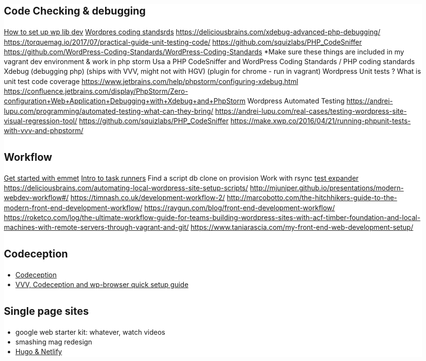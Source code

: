 ## Code Checking & debugging

[How to set up wp lib dev](https://www.youtube.com/watch?v=TQEOSXOru4o)
[Wordpres coding standsrds](https://github.com/WordPress-Coding-Standards/WordPress-Coding-Standards)
https://deliciousbrains.com/xdebug-advanced-php-debugging/
https://torquemag.io/2017/07/practical-guide-unit-testing-code/
https://github.com/squizlabs/PHP_CodeSniffer
https://github.com/WordPress-Coding-Standards/WordPress-Coding-Standards
*Make sure these things are included in my vagrant dev environment & work in php storm
Usa a PHP CodeSniffer and WordPress Coding Standards / PHP coding standards
Xdebug (debugging php) (ships with VVV, might not with HGV) (plugin for chrome - run in vagrant)
Wordpress Unit tests ?
What is unit test code coverage
https://www.jetbrains.com/help/phpstorm/configuring-xdebug.html
https://confluence.jetbrains.com/display/PhpStorm/Zero-configuration+Web+Application+Debugging+with+Xdebug+and+PhpStorm
Wordpress Automated Testing https://andrei-lupu.com/programming/automated-testing-what-can-they-bring/
https://andrei-lupu.com/real-cases/testing-wordpress-site-visual-regression-tool/
https://github.com/squizlabs/PHP_CodeSniffer
https://make.xwp.co/2016/04/21/running-phpunit-tests-with-vvv-and-phpstorm/

## Workflow

[Get started with emmet](https://emmet.io/)
[Intro to task runners](https://www.smashingmagazine.com/2016/06/harness-machines-productive-task-runners/)
Find a script db clone on provision
Work with rsync
[test expander](https://textexpander.com/)
https://deliciousbrains.com/automating-local-wordpress-site-setup-scripts/
http://mjuniper.github.io/presentations/modern-webdev-workflow#/
https://timnash.co.uk/development-workflow-2/
http://marcobotto.com/the-hitchhikers-guide-to-the-modern-front-end-development-workflow/
https://raygun.com/blog/front-end-development-workflow/
https://roketco.com/log/the-ultimate-workflow-guide-for-teams-building-wordpress-sites-with-acf-timber-foundation-and-local-machines-with-remote-servers-through-vagrant-and-git/
https://www.taniarascia.com/my-front-end-web-development-setup/

## Codeception

- [Codeception](http://codeception.com/for/wordpress)
- [VVV, Codeception and wp-browser quick setup guide](http://www.theaveragedev.com/vvv-codeception-and-wp-browser-quick-setup-guide/)

## Single page sites

- google web starter kit: whatever, watch videos
- smashing mag redesign
- [Hugo & Netlify](https://www.sarasoueidan.com/blog/jekyll-ghpages-to-hugo-netlify/)
